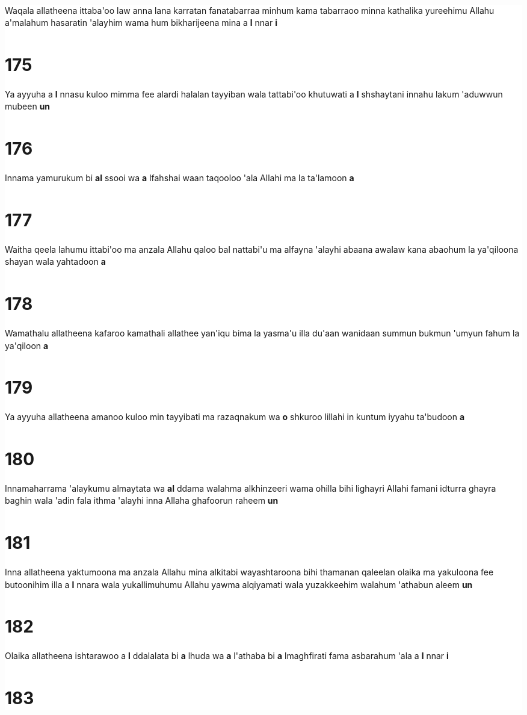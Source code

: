 Waqala allatheena ittaba'oo law anna lana karratan fanatabarraa minhum kama tabarraoo minna kathalika yureehimu Allahu a'malahum hasaratin 'alayhim wama hum bikharijeena mina a **l** nnar **i**

# 175

Ya ayyuha a **l** nnasu kuloo mimma fee alardi halalan tayyiban wala tattabi'oo khutuwati a **l** shshaytani innahu lakum 'aduwwun mubeen **un**

# 176

Innama yamurukum bi **al** ssooi wa **a** lfahshai waan taqooloo 'ala Allahi ma la ta'lamoon **a**

# 177

Waitha qeela lahumu ittabi'oo ma anzala Allahu qaloo bal nattabi'u ma alfayna 'alayhi abaana awalaw kana abaohum la ya'qiloona shayan wala yahtadoon **a**

# 178

Wamathalu allatheena kafaroo kamathali allathee yan'iqu bima la yasma'u illa du'aan wanidaan summun bukmun 'umyun fahum la ya'qiloon **a**

# 179

Ya ayyuha allatheena amanoo kuloo min tayyibati ma razaqnakum wa **o** shkuroo lillahi in kuntum iyyahu ta'budoon **a**

# 180

Innamaharrama 'alaykumu almaytata wa **al** ddama walahma alkhinzeeri wama ohilla bihi lighayri Allahi famani idturra ghayra baghin wala 'adin fala ithma 'alayhi inna Allaha ghafoorun raheem **un**

# 181

Inna allatheena yaktumoona ma anzala Allahu mina alkitabi wayashtaroona bihi thamanan qaleelan olaika ma yakuloona fee butoonihim illa a **l** nnara wala yukallimuhumu Allahu yawma alqiyamati wala yuzakkeehim walahum 'athabun aleem **un**

# 182

Olaika allatheena ishtarawoo a **l** ddalalata bi **a** lhuda wa **a** l'athaba bi **a** lmaghfirati fama asbarahum 'ala a **l** nnar **i**

# 183
